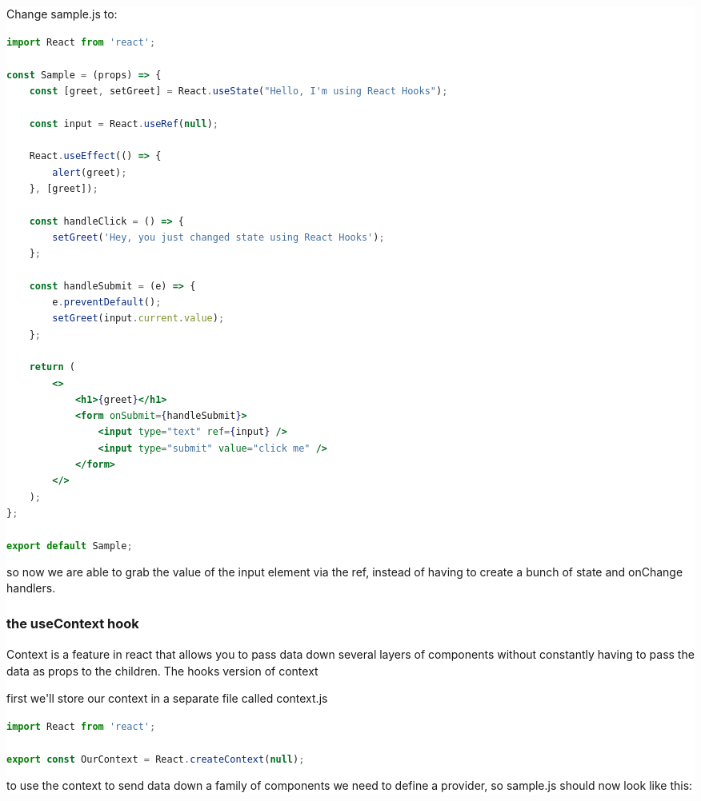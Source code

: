 Change sample.js to:

```jsx
import React from 'react';

const Sample = (props) => {
    const [greet, setGreet] = React.useState("Hello, I'm using React Hooks");

    const input = React.useRef(null);

    React.useEffect(() => {
        alert(greet);
    }, [greet]);

    const handleClick = () => {
        setGreet('Hey, you just changed state using React Hooks');
    };

    const handleSubmit = (e) => {
        e.preventDefault();
        setGreet(input.current.value);
    };

    return (
        <>
            <h1>{greet}</h1>
            <form onSubmit={handleSubmit}>
                <input type="text" ref={input} />
                <input type="submit" value="click me" />
            </form>
        </>
    );
};

export default Sample;
```

so now we are able to grab the value of the input element via the ref, instead of having to create a bunch of state and onChange handlers.

### the useContext hook

Context is a feature in react that allows you to pass data down several layers of components without constantly having to pass the data as props to the children. The hooks version of context

first we'll store our context in a separate file called context.js

```js
import React from 'react';

export const OurContext = React.createContext(null);
```

to use the context to send data down a family of components we need to define a provider, so sample.js should now look like this:
